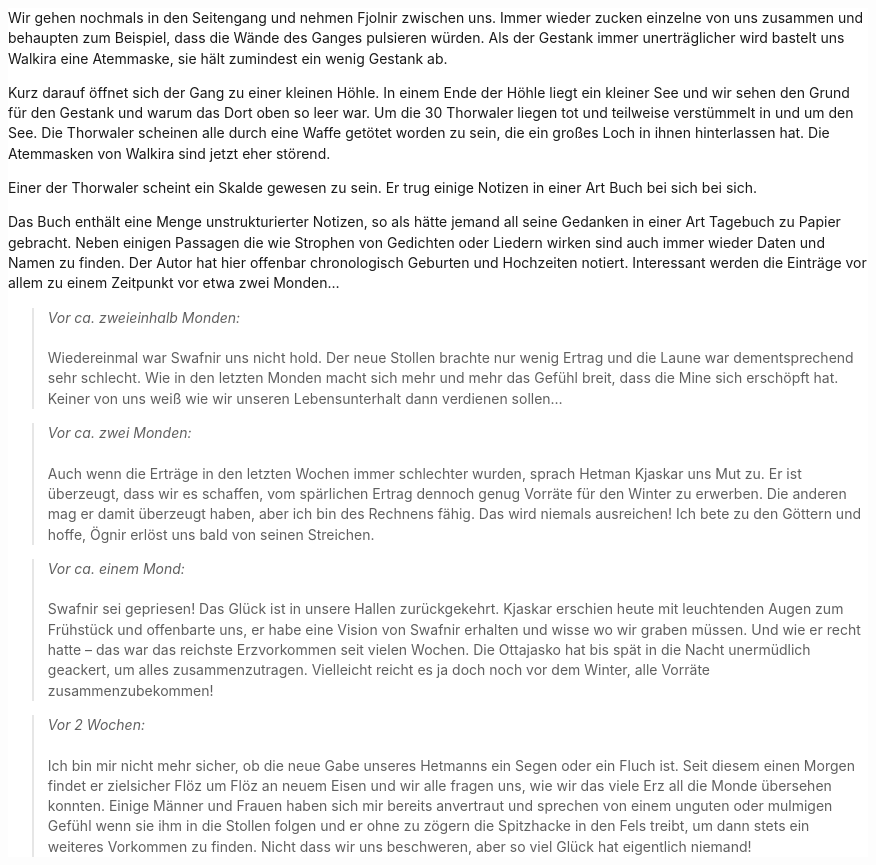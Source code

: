 Wir gehen nochmals in den Seitengang und nehmen Fjolnir zwischen uns.
Immer wieder zucken einzelne von uns zusammen und behaupten zum Beispiel, dass die Wände des Ganges pulsieren würden.
Als der Gestank immer unerträglicher wird bastelt uns Walkira eine Atemmaske, sie hält zumindest ein wenig Gestank ab.

Kurz darauf öffnet sich der Gang zu einer kleinen Höhle.
In einem Ende der Höhle liegt ein kleiner See und wir sehen den Grund für den Gestank und warum das Dort oben so leer war.
Um die 30 Thorwaler liegen tot und teilweise verstümmelt in und um den See.
Die Thorwaler scheinen alle durch eine Waffe getötet worden zu sein, die ein großes Loch in ihnen hinterlassen hat.
Die Atemmasken von Walkira sind jetzt eher störend.

Einer der Thorwaler scheint ein Skalde gewesen zu sein.
Er trug einige Notizen in einer Art Buch bei sich bei sich.

Das Buch enthält eine Menge unstrukturierter Notizen, so als hätte jemand all seine Gedanken in einer Art Tagebuch zu Papier gebracht.
Neben einigen Passagen die wie Strophen von Gedichten oder Liedern wirken sind auch immer wieder Daten und Namen zu finden.
Der Autor hat hier offenbar chronologisch Geburten und Hochzeiten notiert.
Interessant werden die Einträge vor allem zu einem Zeitpunkt vor etwa zwei Monden…

> *Vor ca. zweieinhalb Monden:*\
  \
  Wiedereinmal war Swafnir uns nicht hold. Der neue Stollen brachte nur wenig Ertrag und die Laune war dementsprechend sehr schlecht. Wie in den letzten Monden macht sich mehr und mehr das Gefühl breit, dass die Mine sich erschöpft hat. Keiner von uns weiß wie wir unseren Lebensunterhalt dann verdienen sollen…

> *Vor ca. zwei Monden:*\
  \
  Auch wenn die Erträge in den letzten Wochen immer schlechter wurden, sprach Hetman Kjaskar uns Mut zu. Er ist überzeugt, dass wir es schaffen, vom spärlichen Ertrag dennoch genug Vorräte für den Winter zu erwerben. Die anderen mag er damit überzeugt haben, aber ich bin des Rechnens fähig. Das wird niemals ausreichen! Ich bete zu den Göttern und hoffe, Ögnir erlöst uns bald von seinen Streichen.

> *Vor ca. einem Mond:*\
  \
  Swafnir sei gepriesen! Das Glück ist in unsere Hallen zurückgekehrt. Kjaskar erschien heute mit leuchtenden Augen zum Frühstück und offenbarte uns, er habe eine Vision von Swafnir erhalten und wisse wo wir graben müssen. Und wie er recht hatte – das war das reichste Erzvorkommen seit vielen Wochen. Die Ottajasko hat bis spät in die Nacht unermüdlich geackert, um alles zusammenzutragen. Vielleicht reicht es ja doch noch vor dem Winter, alle Vorräte zusammenzubekommen!

> *Vor 2 Wochen:*\
  \
  Ich bin mir nicht mehr sicher, ob die neue Gabe unseres Hetmanns ein Segen oder ein Fluch ist. Seit diesem einen Morgen findet er zielsicher Flöz um Flöz an neuem Eisen und wir alle fragen uns, wie wir das viele Erz all die Monde übersehen konnten. Einige Männer und Frauen haben sich mir bereits anvertraut und sprechen von einem unguten oder mulmigen Gefühl wenn sie ihm in die Stollen folgen und er ohne zu zögern die Spitzhacke in den Fels treibt, um dann stets ein weiteres Vorkommen zu finden. Nicht dass wir uns beschweren, aber so viel Glück hat eigentlich niemand!
